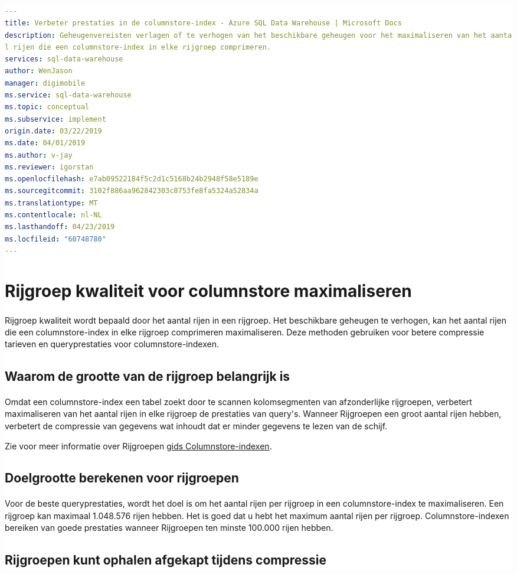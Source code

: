 ```yaml
---
title: Verbeter prestaties in de columnstore-index - Azure SQL Data Warehouse | Microsoft Docs
description: Geheugenvereisten verlagen of te verhogen van het beschikbare geheugen voor het maximaliseren van het aantal rijen die een columnstore-index in elke rijgroep comprimeren.
services: sql-data-warehouse
author: WenJason
manager: digimobile
ms.service: sql-data-warehouse
ms.topic: conceptual
ms.subservice: implement
origin.date: 03/22/2019
ms.date: 04/01/2019
ms.author: v-jay
ms.reviewer: igorstan
ms.openlocfilehash: e7ab09522184f5c2d1c5168b24b2948f58e5189e
ms.sourcegitcommit: 3102f886aa962842303c8753fe8fa5324a52834a
ms.translationtype: MT
ms.contentlocale: nl-NL
ms.lasthandoff: 04/23/2019
ms.locfileid: "60748780"
---
```

# <a name="maximizing-rowgroup-quality-for-columnstore"></a>Rijgroep kwaliteit voor columnstore maximaliseren

Rijgroep kwaliteit wordt bepaald door het aantal rijen in een rijgroep. Het beschikbare geheugen te verhogen, kan het aantal rijen die een columnstore-index in elke rijgroep comprimeren maximaliseren.  Deze methoden gebruiken voor betere compressie tarieven en queryprestaties voor columnstore-indexen.

## <a name="why-the-rowgroup-size-matters"></a>Waarom de grootte van de rijgroep belangrijk is
Omdat een columnstore-index een tabel zoekt door te scannen kolomsegmenten van afzonderlijke rijgroepen, verbetert maximaliseren van het aantal rijen in elke rijgroep de prestaties van query's. Wanneer Rijgroepen een groot aantal rijen hebben, verbetert de compressie van gegevens wat inhoudt dat er minder gegevens te lezen van de schijf.

Zie voor meer informatie over Rijgroepen [gids Columnstore-indexen](https://msdn.microsoft.com/library/gg492088.aspx).

## <a name="target-size-for-rowgroups"></a>Doelgrootte berekenen voor rijgroepen
Voor de beste queryprestaties, wordt het doel is om het aantal rijen per rijgroep in een columnstore-index te maximaliseren. Een rijgroep kan maximaal 1.048.576 rijen hebben. Het is goed dat u hebt het maximum aantal rijen per rijgroep. Columnstore-indexen bereiken van goede prestaties wanneer Rijgroepen ten minste 100.000 rijen hebben.

## <a name="rowgroups-can-get-trimmed-during-compression"></a>Rijgroepen kunt ophalen afgekapt tijdens compressie
